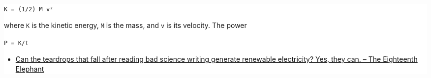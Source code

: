 ```
K = (1/2) M v²
```

where `K` is the kinetic energy, `M` is the mass, and `v` is its velocity. The power

```
P = K/t
```

- [Can the teardrops that fall after reading bad science writing generate renewable electricity? Yes, they can. – The Eighteenth Elephant](https://eighteenthelephant.com/2020/02/12/can-the-teardrops-that-fall-after-reading-bad-science-writing-generate-renewable-electricity-yes-they-can/)
